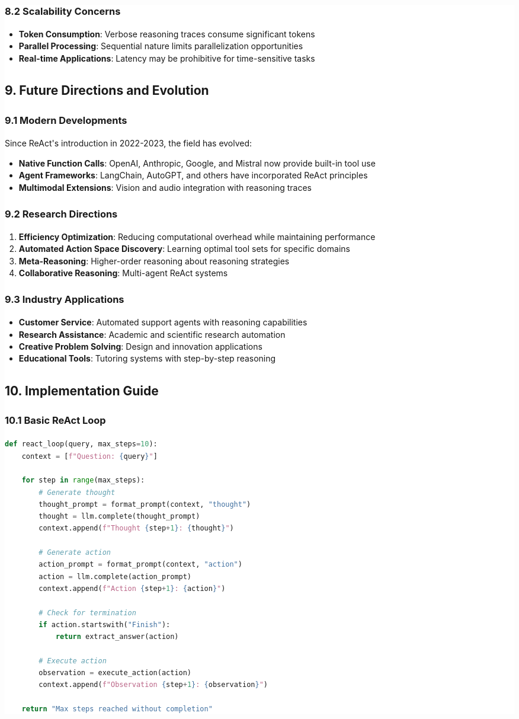 ### 8.2 Scalability Concerns

- **Token Consumption**: Verbose reasoning traces consume significant tokens
- **Parallel Processing**: Sequential nature limits parallelization opportunities
- **Real-time Applications**: Latency may be prohibitive for time-sensitive tasks

## 9. Future Directions and Evolution

### 9.1 Modern Developments

Since ReAct's introduction in 2022-2023, the field has evolved:
- **Native Function Calls**: OpenAI, Anthropic, Google, and Mistral now provide built-in tool use
- **Agent Frameworks**: LangChain, AutoGPT, and others have incorporated ReAct principles
- **Multimodal Extensions**: Vision and audio integration with reasoning traces

### 9.2 Research Directions

1. **Efficiency Optimization**: Reducing computational overhead while maintaining performance
2. **Automated Action Space Discovery**: Learning optimal tool sets for specific domains
3. **Meta-Reasoning**: Higher-order reasoning about reasoning strategies
4. **Collaborative Reasoning**: Multi-agent ReAct systems

### 9.3 Industry Applications

- **Customer Service**: Automated support agents with reasoning capabilities
- **Research Assistance**: Academic and scientific research automation
- **Creative Problem Solving**: Design and innovation applications
- **Educational Tools**: Tutoring systems with step-by-step reasoning

## 10. Implementation Guide

### 10.1 Basic ReAct Loop

```python
def react_loop(query, max_steps=10):
    context = [f"Question: {query}"]
    
    for step in range(max_steps):
        # Generate thought
        thought_prompt = format_prompt(context, "thought")
        thought = llm.complete(thought_prompt)
        context.append(f"Thought {step+1}: {thought}")
        
        # Generate action
        action_prompt = format_prompt(context, "action") 
        action = llm.complete(action_prompt)
        context.append(f"Action {step+1}: {action}")
        
        # Check for termination
        if action.startswith("Finish"):
            return extract_answer(action)
        
        # Execute action
        observation = execute_action(action)
        context.append(f"Observation {step+1}: {observation}")
    
    return "Max steps reached without completion"
```
